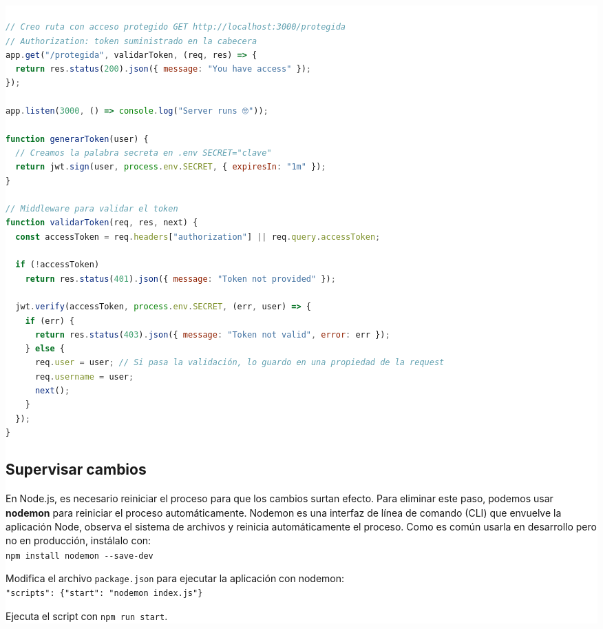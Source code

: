 ```js

// Creo ruta con acceso protegido GET http://localhost:3000/protegida
// Authorization: token suministrado en la cabecera
app.get("/protegida", validarToken, (req, res) => {
  return res.status(200).json({ message: "You have access" });
});

app.listen(3000, () => console.log("Server runs 🤓"));

function generarToken(user) {
  // Creamos la palabra secreta en .env SECRET="clave"
  return jwt.sign(user, process.env.SECRET, { expiresIn: "1m" });
}

// Middleware para validar el token
function validarToken(req, res, next) {
  const accessToken = req.headers["authorization"] || req.query.accessToken;

  if (!accessToken)
    return res.status(401).json({ message: "Token not provided" });

  jwt.verify(accessToken, process.env.SECRET, (err, user) => {
    if (err) {
      return res.status(403).json({ message: "Token not valid", error: err });
    } else {
      req.user = user; // Si pasa la validación, lo guardo en una propiedad de la request
      req.username = user;
      next();
    }
  });
}
```

## Supervisar cambios

En Node.js, es necesario reiniciar el proceso para que los cambios surtan efecto. Para eliminar este paso, podemos usar **nodemon** para reiniciar el proceso automáticamente. Nodemon es una interfaz de línea de comando (CLI) que envuelve la aplicación Node, observa el sistema de archivos y reinicia automáticamente el proceso. Como es común usarla en desarrollo pero no en producción, instálalo con:  
`npm install nodemon --save-dev`

Modifica el archivo `package.json` para ejecutar la aplicación con nodemon:  
`"scripts": {"start": "nodemon index.js"}`

Ejecuta el script con `npm run start`.  
